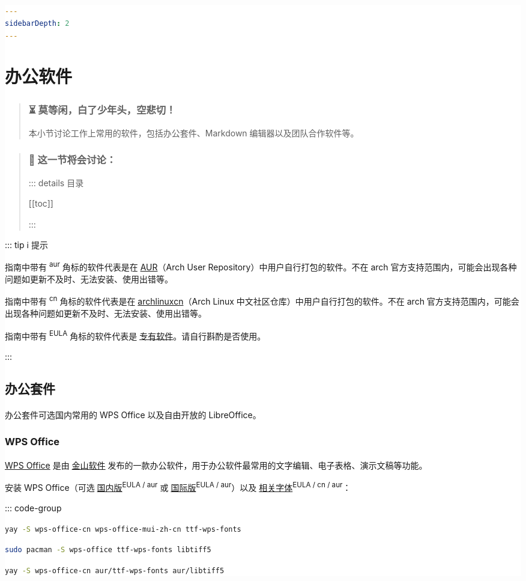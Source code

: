 ```yaml
---
sidebarDepth: 2
---
```


# 办公软件

> ### ⏳ 莫等闲，白了少年头，空悲切！
>
> 本小节讨论工作上常用的软件，包括办公套件、Markdown 编辑器以及团队合作软件等。

> ### 🔖 这一节将会讨论：
>
> ::: details 目录
>
> [[toc]]
>
> :::

::: tip ℹ️ 提示

指南中带有 <sup>aur</sup> 角标的软件代表是在 [AUR](https://aur.archlinux.org/)（Arch User Repository）中用户自行打包的软件。不在 arch 官方支持范围内，可能会出现各种问题如更新不及时、无法安装、使用出错等。

指南中带有 <sup>cn</sup> 角标的软件代表是在 [archlinuxcn](https://www.archlinuxcn.org/archlinux-cn-repo-and-mirror/)（Arch Linux 中文社区仓库）中用户自行打包的软件。不在 arch 官方支持范围内，可能会出现各种问题如更新不及时、无法安装、使用出错等。

指南中带有 <sup>EULA</sup> 角标的软件代表是 [专有软件](https://www.gnu.org/proprietary/proprietary.html)。请自行斟酌是否使用。

:::

## 办公套件

办公套件可选国内常用的 WPS Office 以及自由开放的 LibreOffice。

### WPS Office

[WPS Office](https://www.wps.cn/) 是由 [金山软件](https://www.kingsoft.com/) 发布的一款办公软件，用于办公软件最常用的文字编辑、电子表格、演示文稿等功能。

安装 WPS Office（可选 [国内版](https://aur.archlinux.org/packages/wps-office-cn/)<sup>EULA / aur</sup> 或 [国际版](https://aur.archlinux.org/packages/wps-office/)<sup>EULA / aur</sup>）以及 [相关字体](https://aur.archlinux.org/packages/ttf-wps-fonts/)<sup>EULA / cn / aur</sup>：

::: code-group

```sh [cn (cn)]
yay -S wps-office-cn wps-office-mui-zh-cn ttf-wps-fonts
```

```sh [cn]
sudo pacman -S wps-office ttf-wps-fonts libtiff5
```

```sh [aur (cn)]
yay -S wps-office-cn aur/ttf-wps-fonts aur/libtiff5
```
